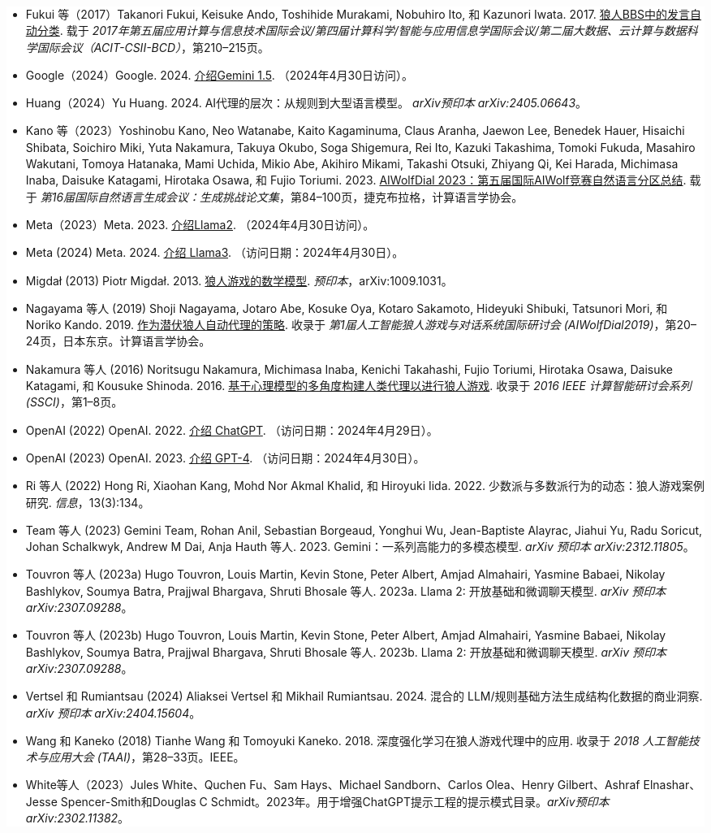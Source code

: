 +   Fukui 等（2017）Takanori Fukui, Keisuke Ando, Toshihide Murakami, Nobuhiro Ito, 和 Kazunori Iwata. 2017. [狼人BBS中的发言自动分类](https://doi.org/10.1109/ACIT-CSII-BCD.2017.17). 载于 *2017年第五届应用计算与信息技术国际会议/第四届计算科学/智能与应用信息学国际会议/第二届大数据、云计算与数据科学国际会议（ACIT-CSII-BCD）*，第210–215页。

+   Google（2024）Google. 2024. [介绍Gemini 1.5](https://blog.google/technology/ai/google-gemini-next-generation-model-february-2024/). （2024年4月30日访问）。

+   Huang（2024）Yu Huang. 2024. AI代理的层次：从规则到大型语言模型。 *arXiv预印本 arXiv:2405.06643*。

+   Kano 等（2023）Yoshinobu Kano, Neo Watanabe, Kaito Kagaminuma, Claus Aranha, Jaewon Lee, Benedek Hauer, Hisaichi Shibata, Soichiro Miki, Yuta Nakamura, Takuya Okubo, Soga Shigemura, Rei Ito, Kazuki Takashima, Tomoki Fukuda, Masahiro Wakutani, Tomoya Hatanaka, Mami Uchida, Mikio Abe, Akihiro Mikami, Takashi Otsuki, Zhiyang Qi, Kei Harada, Michimasa Inaba, Daisuke Katagami, Hirotaka Osawa, 和 Fujio Toriumi. 2023. [AIWolfDial 2023：第五届国际AIWolf竞赛自然语言分区总结](https://aclanthology.org/2023.inlg-genchal.13). 载于 *第16届国际自然语言生成会议：生成挑战论文集*，第84–100页，捷克布拉格，计算语言学协会。

+   Meta（2023）Meta. 2023. [介绍Llama2](https://llama.meta.com/llama2/). （2024年4月30日访问）。

+   Meta (2024) Meta. 2024. [介绍 Llama3](https://llama.meta.com/llama3/). （访问日期：2024年4月30日）。

+   Migdał (2013) Piotr Migdał. 2013. [狼人游戏的数学模型](https://arxiv.org/abs/1009.1031). *预印本*，arXiv:1009.1031。

+   Nagayama 等人 (2019) Shoji Nagayama, Jotaro Abe, Kosuke Oya, Kotaro Sakamoto, Hideyuki Shibuki, Tatsunori Mori, 和 Noriko Kando. 2019. [作为潜伏狼人自动代理的策略](https://doi.org/10.18653/v1/W19-8305). 收录于 *第1届人工智能狼人游戏与对话系统国际研讨会 (AIWolfDial2019)*，第20–24页，日本东京。计算语言学协会。

+   Nakamura 等人 (2016) Noritsugu Nakamura, Michimasa Inaba, Kenichi Takahashi, Fujio Toriumi, Hirotaka Osawa, Daisuke Katagami, 和 Kousuke Shinoda. 2016. [基于心理模型的多角度构建人类代理以进行狼人游戏](https://doi.org/10.1109/SSCI.2016.7850031). 收录于 *2016 IEEE 计算智能研讨会系列 (SSCI)*，第1–8页。

+   OpenAI (2022) OpenAI. 2022. [介绍 ChatGPT](https://openai.com/blog/chatgpt). （访问日期：2024年4月29日）。

+   OpenAI (2023) OpenAI. 2023. [介绍 GPT-4](https://openai.com/research/gpt-4). （访问日期：2024年4月30日）。

+   Ri 等人 (2022) Hong Ri, Xiaohan Kang, Mohd Nor Akmal Khalid, 和 Hiroyuki Iida. 2022. 少数派与多数派行为的动态：狼人游戏案例研究. *信息*，13(3):134。

+   Team 等人 (2023) Gemini Team, Rohan Anil, Sebastian Borgeaud, Yonghui Wu, Jean-Baptiste Alayrac, Jiahui Yu, Radu Soricut, Johan Schalkwyk, Andrew M Dai, Anja Hauth 等人. 2023. Gemini：一系列高能力的多模态模型. *arXiv 预印本 arXiv:2312.11805*。

+   Touvron 等人 (2023a) Hugo Touvron, Louis Martin, Kevin Stone, Peter Albert, Amjad Almahairi, Yasmine Babaei, Nikolay Bashlykov, Soumya Batra, Prajjwal Bhargava, Shruti Bhosale 等人. 2023a. Llama 2: 开放基础和微调聊天模型. *arXiv 预印本 arXiv:2307.09288*。

+   Touvron 等人 (2023b) Hugo Touvron, Louis Martin, Kevin Stone, Peter Albert, Amjad Almahairi, Yasmine Babaei, Nikolay Bashlykov, Soumya Batra, Prajjwal Bhargava, Shruti Bhosale 等人. 2023b. Llama 2: 开放基础和微调聊天模型. *arXiv 预印本 arXiv:2307.09288*。

+   Vertsel 和 Rumiantsau (2024) Aliaksei Vertsel 和 Mikhail Rumiantsau. 2024. 混合的 LLM/规则基础方法生成结构化数据的商业洞察. *arXiv 预印本 arXiv:2404.15604*。

+   Wang 和 Kaneko (2018) Tianhe Wang 和 Tomoyuki Kaneko. 2018. 深度强化学习在狼人游戏代理中的应用. 收录于 *2018 人工智能技术与应用大会 (TAAI)*，第28–33页。IEEE。

+   White等人（2023）Jules White、Quchen Fu、Sam Hays、Michael Sandborn、Carlos Olea、Henry Gilbert、Ashraf Elnashar、Jesse Spencer-Smith和Douglas C Schmidt。2023年。用于增强ChatGPT提示工程的提示模式目录。*arXiv预印本 arXiv:2302.11382*。
